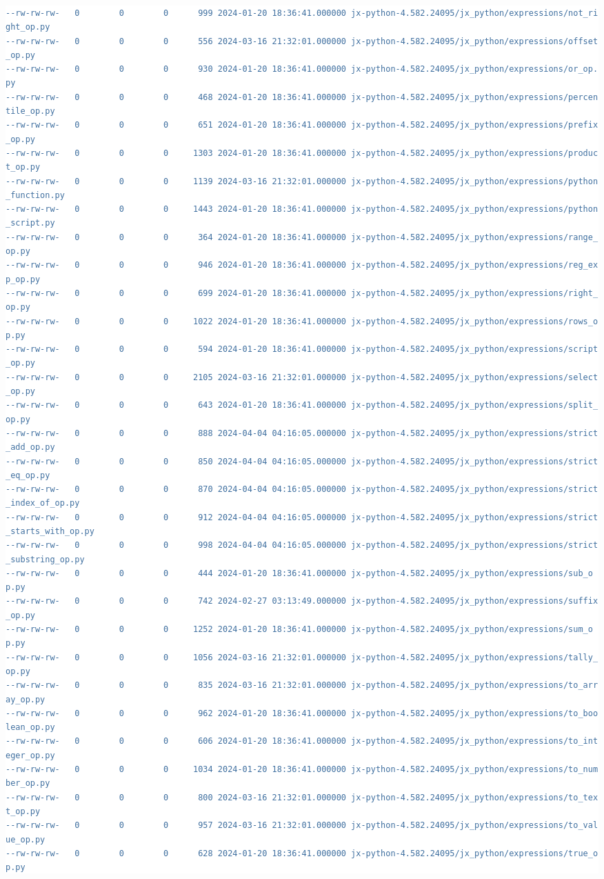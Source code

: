 ```diff
--rw-rw-rw-   0        0        0      999 2024-01-20 18:36:41.000000 jx-python-4.582.24095/jx_python/expressions/not_right_op.py
--rw-rw-rw-   0        0        0      556 2024-03-16 21:32:01.000000 jx-python-4.582.24095/jx_python/expressions/offset_op.py
--rw-rw-rw-   0        0        0      930 2024-01-20 18:36:41.000000 jx-python-4.582.24095/jx_python/expressions/or_op.py
--rw-rw-rw-   0        0        0      468 2024-01-20 18:36:41.000000 jx-python-4.582.24095/jx_python/expressions/percentile_op.py
--rw-rw-rw-   0        0        0      651 2024-01-20 18:36:41.000000 jx-python-4.582.24095/jx_python/expressions/prefix_op.py
--rw-rw-rw-   0        0        0     1303 2024-01-20 18:36:41.000000 jx-python-4.582.24095/jx_python/expressions/product_op.py
--rw-rw-rw-   0        0        0     1139 2024-03-16 21:32:01.000000 jx-python-4.582.24095/jx_python/expressions/python_function.py
--rw-rw-rw-   0        0        0     1443 2024-01-20 18:36:41.000000 jx-python-4.582.24095/jx_python/expressions/python_script.py
--rw-rw-rw-   0        0        0      364 2024-01-20 18:36:41.000000 jx-python-4.582.24095/jx_python/expressions/range_op.py
--rw-rw-rw-   0        0        0      946 2024-01-20 18:36:41.000000 jx-python-4.582.24095/jx_python/expressions/reg_exp_op.py
--rw-rw-rw-   0        0        0      699 2024-01-20 18:36:41.000000 jx-python-4.582.24095/jx_python/expressions/right_op.py
--rw-rw-rw-   0        0        0     1022 2024-01-20 18:36:41.000000 jx-python-4.582.24095/jx_python/expressions/rows_op.py
--rw-rw-rw-   0        0        0      594 2024-01-20 18:36:41.000000 jx-python-4.582.24095/jx_python/expressions/script_op.py
--rw-rw-rw-   0        0        0     2105 2024-03-16 21:32:01.000000 jx-python-4.582.24095/jx_python/expressions/select_op.py
--rw-rw-rw-   0        0        0      643 2024-01-20 18:36:41.000000 jx-python-4.582.24095/jx_python/expressions/split_op.py
--rw-rw-rw-   0        0        0      888 2024-04-04 04:16:05.000000 jx-python-4.582.24095/jx_python/expressions/strict_add_op.py
--rw-rw-rw-   0        0        0      850 2024-04-04 04:16:05.000000 jx-python-4.582.24095/jx_python/expressions/strict_eq_op.py
--rw-rw-rw-   0        0        0      870 2024-04-04 04:16:05.000000 jx-python-4.582.24095/jx_python/expressions/strict_index_of_op.py
--rw-rw-rw-   0        0        0      912 2024-04-04 04:16:05.000000 jx-python-4.582.24095/jx_python/expressions/strict_starts_with_op.py
--rw-rw-rw-   0        0        0      998 2024-04-04 04:16:05.000000 jx-python-4.582.24095/jx_python/expressions/strict_substring_op.py
--rw-rw-rw-   0        0        0      444 2024-01-20 18:36:41.000000 jx-python-4.582.24095/jx_python/expressions/sub_op.py
--rw-rw-rw-   0        0        0      742 2024-02-27 03:13:49.000000 jx-python-4.582.24095/jx_python/expressions/suffix_op.py
--rw-rw-rw-   0        0        0     1252 2024-01-20 18:36:41.000000 jx-python-4.582.24095/jx_python/expressions/sum_op.py
--rw-rw-rw-   0        0        0     1056 2024-03-16 21:32:01.000000 jx-python-4.582.24095/jx_python/expressions/tally_op.py
--rw-rw-rw-   0        0        0      835 2024-03-16 21:32:01.000000 jx-python-4.582.24095/jx_python/expressions/to_array_op.py
--rw-rw-rw-   0        0        0      962 2024-01-20 18:36:41.000000 jx-python-4.582.24095/jx_python/expressions/to_boolean_op.py
--rw-rw-rw-   0        0        0      606 2024-01-20 18:36:41.000000 jx-python-4.582.24095/jx_python/expressions/to_integer_op.py
--rw-rw-rw-   0        0        0     1034 2024-01-20 18:36:41.000000 jx-python-4.582.24095/jx_python/expressions/to_number_op.py
--rw-rw-rw-   0        0        0      800 2024-03-16 21:32:01.000000 jx-python-4.582.24095/jx_python/expressions/to_text_op.py
--rw-rw-rw-   0        0        0      957 2024-03-16 21:32:01.000000 jx-python-4.582.24095/jx_python/expressions/to_value_op.py
--rw-rw-rw-   0        0        0      628 2024-01-20 18:36:41.000000 jx-python-4.582.24095/jx_python/expressions/true_op.py
```